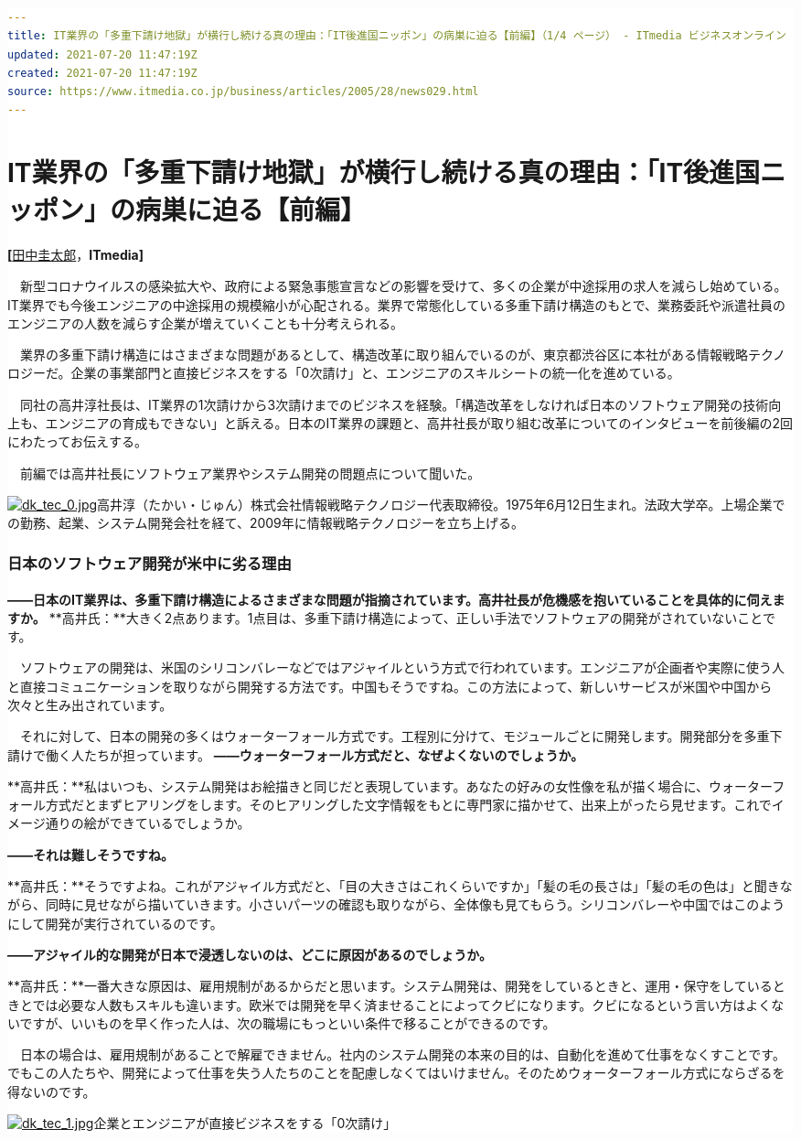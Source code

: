```yaml
---
title: IT業界の「多重下請け地獄」が横行し続ける真の理由：「IT後進国ニッポン」の病巣に迫る【前編】（1/4 ページ） - ITmedia ビジネスオンライン
updated: 2021-07-20 11:47:19Z
created: 2021-07-20 11:47:19Z
source: https://www.itmedia.co.jp/business/articles/2005/28/news029.html
---
```


# IT業界の「多重下請け地獄」が横行し続ける真の理由：「IT後進国ニッポン」の病巣に迫る【前編】

**[**[田中圭太郎](https://www.itmedia.co.jp/author/219605/)，**ITmedia]**

　新型コロナウイルスの感染拡大や、政府による緊急事態宣言などの影響を受けて、多くの企業が中途採用の求人を減らし始めている。IT業界でも今後エンジニアの中途採用の規模縮小が心配される。業界で常態化している多重下請け構造のもとで、業務委託や派遣社員のエンジニアの人数を減らす企業が増えていくことも十分考えられる。

　業界の多重下請け構造にはさまざまな問題があるとして、構造改革に取り組んでいるのが、東京都渋谷区に本社がある情報戦略テクノロジーだ。企業の事業部門と直接ビジネスをする「0次請け」と、エンジニアのスキルシートの統一化を進めている。

　同社の高井淳社長は、IT業界の1次請けから3次請けまでのビジネスを経験。「構造改革をしなければ日本のソフトウェア開発の技術向上も、エンジニアの育成もできない」と訴える。日本のIT業界の課題と、高井社長が取り組む改革についてのインタビューを前後編の2回にわたってお伝えする。

　前編では高井社長にソフトウェア業界やシステム開発の問題点について聞いた。

[![dk_tec_0.jpg](../_resources/dk_tec_0.jpg)](https://image.itmedia.co.jp/l/im/business/articles/2005/28/l_dk_tec_0.jpg)高井淳（たかい・じゅん）株式会社情報戦略テクノロジー代表取締役。1975年6月12日生まれ。法政大学卒。上場企業での勤務、起業、システム開発会社を経て、2009年に情報戦略テクノロジーを立ち上げる。

### 日本のソフトウェア開発が米中に劣る理由

**――日本のIT業界は、多重下請け構造によるさまざまな問題が指摘されています。高井社長が危機感を抱いていることを具体的に伺えますか。**
**高井氏：**大きく2点あります。1点目は、多重下請け構造によって、正しい手法でソフトウェアの開発がされていないことです。

　ソフトウェアの開発は、米国のシリコンバレーなどではアジャイルという方式で行われています。エンジニアが企画者や実際に使う人と直接コミュニケーションを取りながら開発する方法です。中国もそうですね。この方法によって、新しいサービスが米国や中国から次々と生み出されています。

　それに対して、日本の開発の多くはウォーターフォール方式です。工程別に分けて、モジュールごとに開発します。開発部分を多重下請けで働く人たちが担っています。
**――ウォーターフォール方式だと、なぜよくないのでしょうか。**

**高井氏：**私はいつも、システム開発はお絵描きと同じだと表現しています。あなたの好みの女性像を私が描く場合に、ウォーターフォール方式だとまずヒアリングをします。そのヒアリングした文字情報をもとに専門家に描かせて、出来上がったら見せます。これでイメージ通りの絵ができているでしょうか。

**――それは難しそうですね。**

**高井氏：**そうですよね。これがアジャイル方式だと、「目の大きさはこれくらいですか」「髪の毛の長さは」「髪の毛の色は」と聞きながら、同時に見せながら描いていきます。小さいパーツの確認も取りながら、全体像も見てもらう。シリコンバレーや中国ではこのようにして開発が実行されているのです。

**――アジャイル的な開発が日本で浸透しないのは、どこに原因があるのでしょうか。**

**高井氏：**一番大きな原因は、雇用規制があるからだと思います。システム開発は、開発をしているときと、運用・保守をしているときとでは必要な人数もスキルも違います。欧米では開発を早く済ませることによってクビになります。クビになるという言い方はよくないですが、いいものを早く作った人は、次の職場にもっといい条件で移ることができるのです。

　日本の場合は、雇用規制があることで解雇できません。社内のシステム開発の本来の目的は、自動化を進めて仕事をなくすことです。でもこの人たちや、開発によって仕事を失う人たちのことを配慮しなくてはいけません。そのためウォーターフォール方式にならざるを得ないのです。

[![dk_tec_1.jpg](../_resources/dk_tec_1.jpg)](https://image.itmedia.co.jp/l/im/business/articles/2005/28/l_dk_tec_1.jpg)企業とエンジニアが直接ビジネスをする「0次請け」

